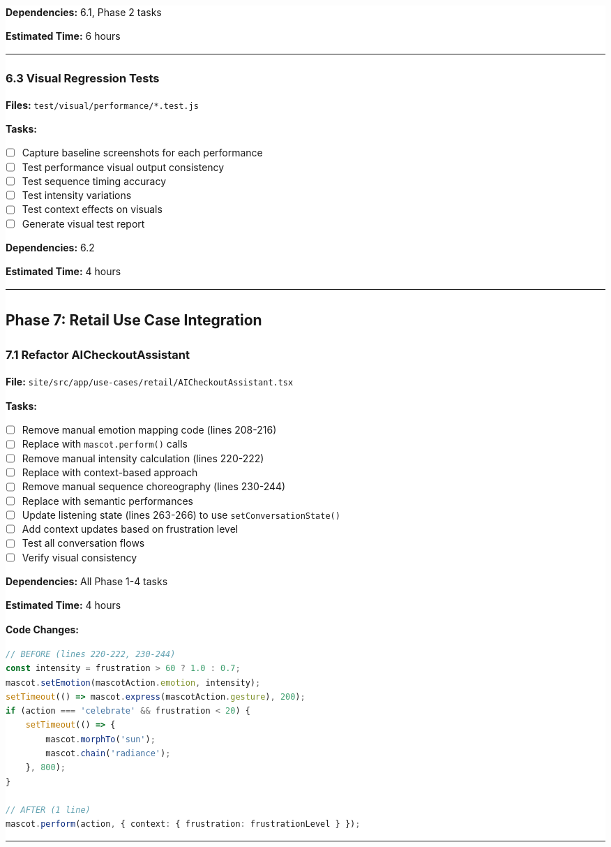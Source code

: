 **Dependencies:** 6.1, Phase 2 tasks

**Estimated Time:** 6 hours

---

### 6.3 Visual Regression Tests

**Files:** `test/visual/performance/*.test.js`

**Tasks:**

- [ ] Capture baseline screenshots for each performance
- [ ] Test performance visual output consistency
- [ ] Test sequence timing accuracy
- [ ] Test intensity variations
- [ ] Test context effects on visuals
- [ ] Generate visual test report

**Dependencies:** 6.2

**Estimated Time:** 4 hours

---

## Phase 7: Retail Use Case Integration

### 7.1 Refactor AICheckoutAssistant

**File:** `site/src/app/use-cases/retail/AICheckoutAssistant.tsx`

**Tasks:**

- [ ] Remove manual emotion mapping code (lines 208-216)
- [ ] Replace with `mascot.perform()` calls
- [ ] Remove manual intensity calculation (lines 220-222)
- [ ] Replace with context-based approach
- [ ] Remove manual sequence choreography (lines 230-244)
- [ ] Replace with semantic performances
- [ ] Update listening state (lines 263-266) to use `setConversationState()`
- [ ] Add context updates based on frustration level
- [ ] Test all conversation flows
- [ ] Verify visual consistency

**Dependencies:** All Phase 1-4 tasks

**Estimated Time:** 4 hours

**Code Changes:**

```typescript
// BEFORE (lines 220-222, 230-244)
const intensity = frustration > 60 ? 1.0 : 0.7;
mascot.setEmotion(mascotAction.emotion, intensity);
setTimeout(() => mascot.express(mascotAction.gesture), 200);
if (action === 'celebrate' && frustration < 20) {
    setTimeout(() => {
        mascot.morphTo('sun');
        mascot.chain('radiance');
    }, 800);
}

// AFTER (1 line)
mascot.perform(action, { context: { frustration: frustrationLevel } });
```

---